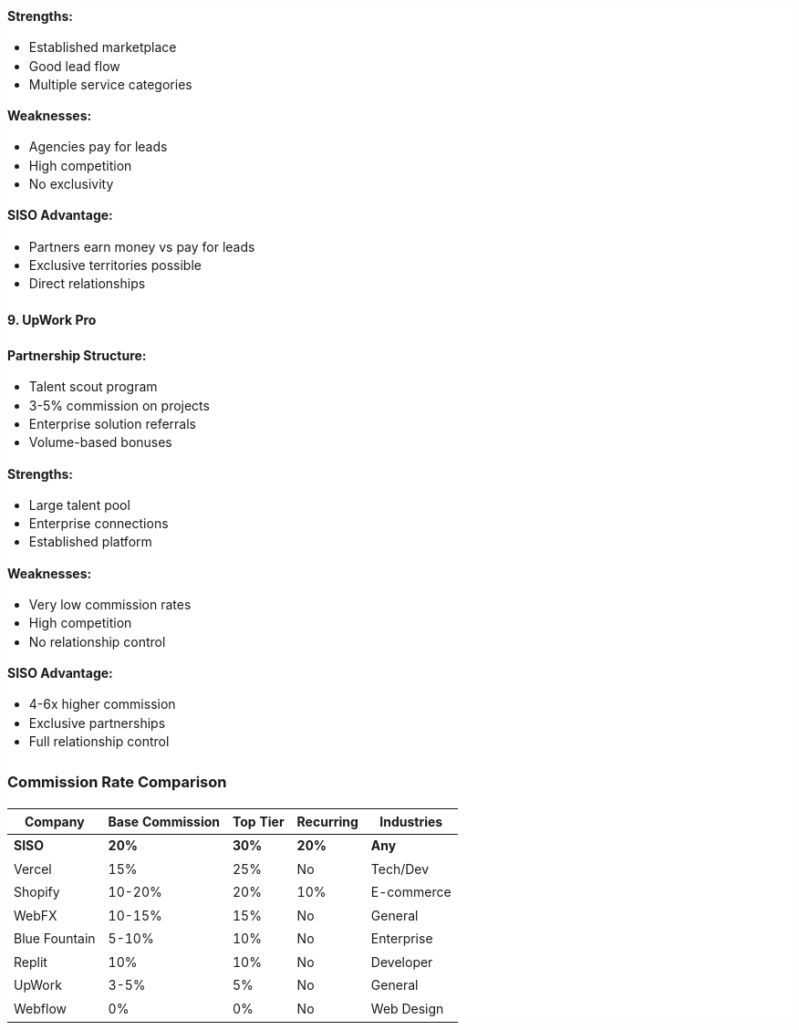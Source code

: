 **Strengths:**
- Established marketplace
- Good lead flow
- Multiple service categories

**Weaknesses:**
- Agencies pay for leads
- High competition
- No exclusivity

**SISO Advantage:**
- Partners earn money vs pay for leads
- Exclusive territories possible
- Direct relationships

#### 9. **UpWork Pro**
**Partnership Structure:**
- Talent scout program
- 3-5% commission on projects
- Enterprise solution referrals
- Volume-based bonuses

**Strengths:**
- Large talent pool
- Enterprise connections
- Established platform

**Weaknesses:**
- Very low commission rates
- High competition
- No relationship control

**SISO Advantage:**
- 4-6x higher commission
- Exclusive partnerships
- Full relationship control

### Commission Rate Comparison

| Company | Base Commission | Top Tier | Recurring | Industries |
|---------|----------------|----------|-----------|------------|
| **SISO** | **20%** | **30%** | **20%** | **Any** |
| Vercel | 15% | 25% | No | Tech/Dev |
| Shopify | 10-20% | 20% | 10% | E-commerce |
| WebFX | 10-15% | 15% | No | General |
| Blue Fountain | 5-10% | 10% | No | Enterprise |
| Replit | 10% | 10% | No | Developer |
| UpWork | 3-5% | 5% | No | General |
| Webflow | 0% | 0% | No | Web Design |
